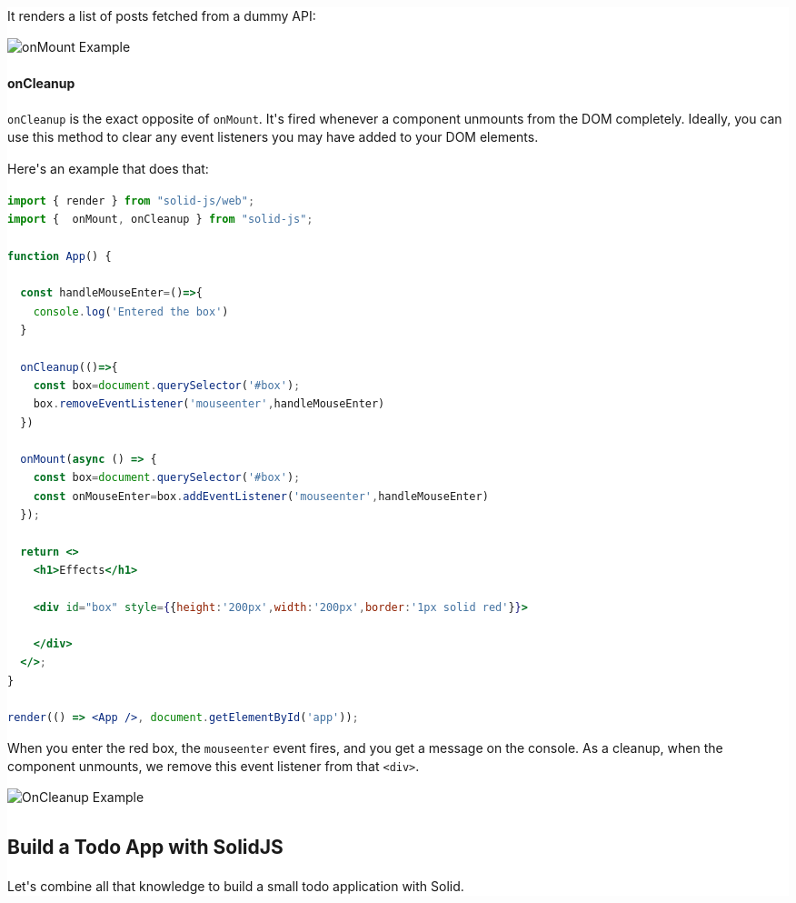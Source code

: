 It renders a list of posts fetched from a dummy API:

![onMount Example](./on-mount-example.webp)

#### onCleanup 

`onCleanup` is the exact opposite of `onMount`. It's fired whenever a component unmounts from the DOM completely. Ideally, you can use this method to clear any event listeners you may have added to your DOM elements. 

Here's an example that does that:

```jsx
import { render } from "solid-js/web";
import {  onMount, onCleanup } from "solid-js";

function App() {

  const handleMouseEnter=()=>{
    console.log('Entered the box')
  }

  onCleanup(()=>{
    const box=document.querySelector('#box');
    box.removeEventListener('mouseenter',handleMouseEnter)
  })

  onMount(async () => {
    const box=document.querySelector('#box');
    const onMouseEnter=box.addEventListener('mouseenter',handleMouseEnter)
  });

  return <>
    <h1>Effects</h1>

    <div id="box" style={{height:'200px',width:'200px',border:'1px solid red'}}>

    </div>
  </>;
}

render(() => <App />, document.getElementById('app'));
```

When you enter the red box, the `mouseenter` event fires, and you get a message on the console. As a cleanup, when the component unmounts, we remove this event listener from that `<div>`. 

![OnCleanup Example](./on-cleanup-example.webp)

## Build a Todo App with SolidJS

Let's combine all that knowledge to build a small todo application with Solid.

